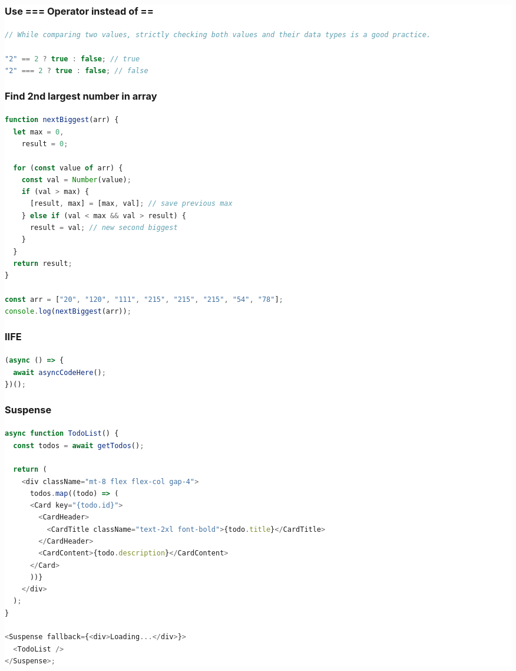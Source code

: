### Use === Operator instead of ==

```js
// While comparing two values, strictly checking both values and their data types is a good practice.

"2" == 2 ? true : false; // true
"2" === 2 ? true : false; // false
```

### Find 2nd largest number in array

```js
function nextBiggest(arr) {
  let max = 0,
    result = 0;

  for (const value of arr) {
    const val = Number(value);
    if (val > max) {
      [result, max] = [max, val]; // save previous max
    } else if (val < max && val > result) {
      result = val; // new second biggest
    }
  }
  return result;
}

const arr = ["20", "120", "111", "215", "215", "215", "54", "78"];
console.log(nextBiggest(arr));
```

### IIFE

```js
(async () => {
  await asyncCodeHere();
})();
```

### Suspense

```js
async function TodoList() {
  const todos = await getTodos();

  return (
    <div className="mt-8 flex flex-col gap-4">
      todos.map((todo) => (
      <Card key="{todo.id}">
        <CardHeader>
          <CardTitle className="text-2xl font-bold">{todo.title}</CardTitle>
        </CardHeader>
        <CardContent>{todo.description}</CardContent>
      </Card>
      ))}
    </div>
  );
}

<Suspense fallback={<div>Loading...</div>}>
  <TodoList />
</Suspense>;
```
